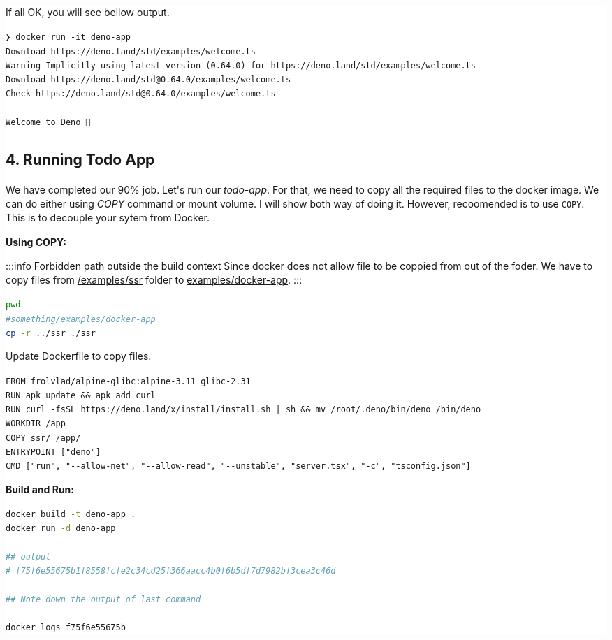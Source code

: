 If all OK, you will see bellow output.

```text
❯ docker run -it deno-app
Download https://deno.land/std/examples/welcome.ts
Warning Implicitly using latest version (0.64.0) for https://deno.land/std/examples/welcome.ts
Download https://deno.land/std@0.64.0/examples/welcome.ts
Check https://deno.land/std@0.64.0/examples/welcome.ts

Welcome to Deno 🦕
```

## 4. Running Todo App

We have completed our 90% job. Let's run our _todo-app_. For that, we need to copy all the required files to the docker image. We can do either using _COPY_ command or mount volume. I will show both way of doing it. However, recoomended is to use `COPY`. This is to decouple your sytem from Docker.

**Using COPY:**

:::info Forbidden path outside the build context
Since docker does not allow file to be coppied from out of the foder. We have to copy files from [/examples/ssr](https://github.com/deepakshrma/deno-by-example/tree/master/examples/ssr/) folder to [examples/docker-app](https://github.com/deepakshrma/deno-by-example/tree/master/examples/docker-app).
:::

```bash {3}
pwd
#something/examples/docker-app
cp -r ../ssr ./ssr
```

Update Dockerfile to copy files.

```docker title="Dockerfile" {6,7}
FROM frolvlad/alpine-glibc:alpine-3.11_glibc-2.31
RUN apk update && apk add curl
RUN curl -fsSL https://deno.land/x/install/install.sh | sh && mv /root/.deno/bin/deno /bin/deno
WORKDIR /app
COPY ssr/ /app/
ENTRYPOINT ["deno"]
CMD ["run", "--allow-net", "--allow-read", "--unstable", "server.tsx", "-c", "tsconfig.json"]
```

**Build and Run:**

```bash {2,9}
docker build -t deno-app .
docker run -d deno-app

## output
# f75f6e55675b1f8558fcfe2c34cd25f366aacc4b0f6b5df7d7982bf3cea3c46d

## Note down the output of last command

docker logs f75f6e55675b

```
